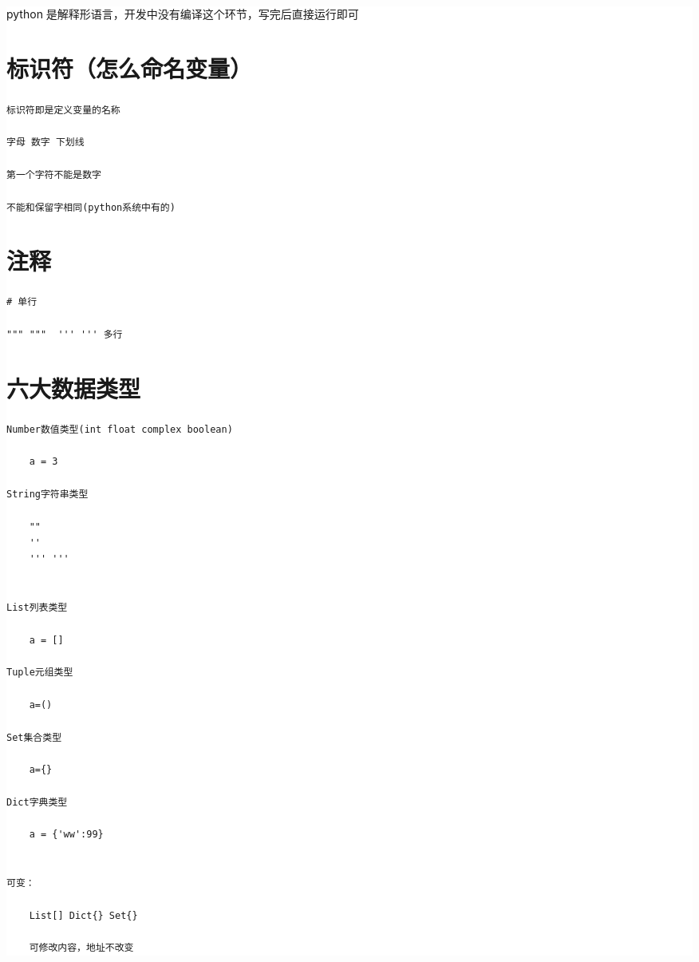 python 是解释形语言，开发中没有编译这个环节，写完后直接运行即可



# 标识符（怎么命名变量）

    标识符即是定义变量的名称

    字母 数字 下划线

    第一个字符不能是数字

    不能和保留字相同(python系统中有的)



# 注释

    # 单行

    """ """  ''' ''' 多行


# 六大数据类型

    Number数值类型(int float complex boolean)

        a = 3

    String字符串类型

        ""
        ''
        ''' '''


    List列表类型

        a = []
    
    Tuple元组类型

        a=()

    Set集合类型

        a={}

    Dict字典类型

        a = {'ww':99}


    可变：

        List[] Dict{} Set{} 

        可修改内容，地址不改变
